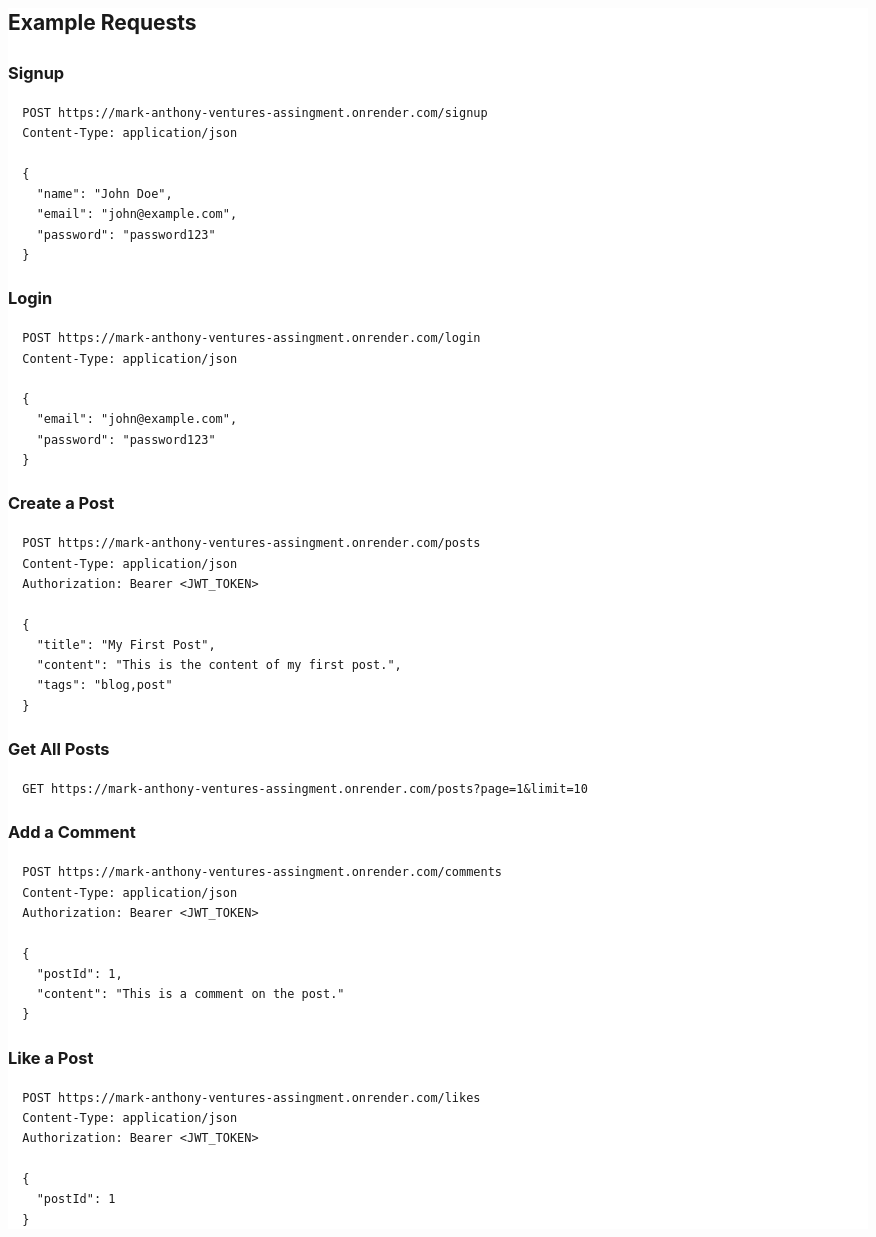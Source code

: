 ## Example Requests
### Signup
```
  POST https://mark-anthony-ventures-assingment.onrender.com/signup
  Content-Type: application/json
  
  {
    "name": "John Doe",
    "email": "john@example.com",
    "password": "password123"
  }
```
### Login
```
  POST https://mark-anthony-ventures-assingment.onrender.com/login
  Content-Type: application/json
  
  {
    "email": "john@example.com",
    "password": "password123"
  }
```
### Create a Post
```
  POST https://mark-anthony-ventures-assingment.onrender.com/posts
  Content-Type: application/json
  Authorization: Bearer <JWT_TOKEN>
  
  {
    "title": "My First Post",
    "content": "This is the content of my first post.",
    "tags": "blog,post"
  }
```
### Get All Posts
```
  GET https://mark-anthony-ventures-assingment.onrender.com/posts?page=1&limit=10
```
### Add a Comment
```
  POST https://mark-anthony-ventures-assingment.onrender.com/comments
  Content-Type: application/json
  Authorization: Bearer <JWT_TOKEN>
  
  {
    "postId": 1,
    "content": "This is a comment on the post."
  }
```
### Like a Post
```
  POST https://mark-anthony-ventures-assingment.onrender.com/likes
  Content-Type: application/json
  Authorization: Bearer <JWT_TOKEN>
  
  {
    "postId": 1
  }
```
